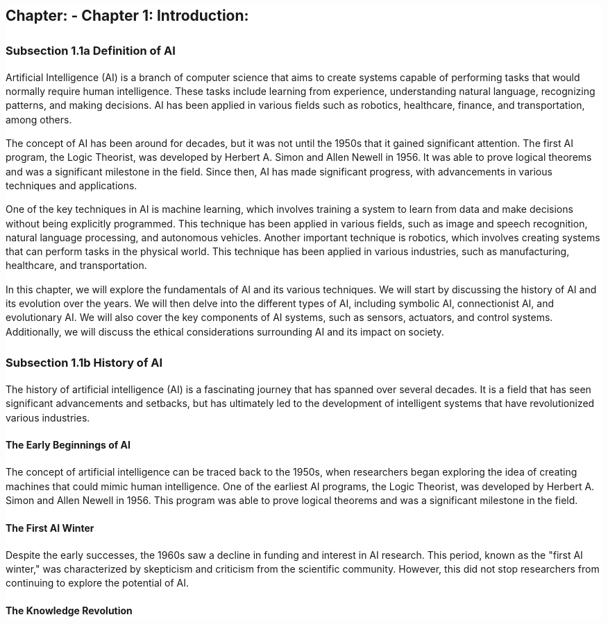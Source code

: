 
## Chapter: - Chapter 1: Introduction:




### Subsection 1.1a Definition of AI

Artificial Intelligence (AI) is a branch of computer science that aims to create systems capable of performing tasks that would normally require human intelligence. These tasks include learning from experience, understanding natural language, recognizing patterns, and making decisions. AI has been applied in various fields such as robotics, healthcare, finance, and transportation, among others.

The concept of AI has been around for decades, but it was not until the 1950s that it gained significant attention. The first AI program, the Logic Theorist, was developed by Herbert A. Simon and Allen Newell in 1956. It was able to prove logical theorems and was a significant milestone in the field. Since then, AI has made significant progress, with advancements in various techniques and applications.

One of the key techniques in AI is machine learning, which involves training a system to learn from data and make decisions without being explicitly programmed. This technique has been applied in various fields, such as image and speech recognition, natural language processing, and autonomous vehicles. Another important technique is robotics, which involves creating systems that can perform tasks in the physical world. This technique has been applied in various industries, such as manufacturing, healthcare, and transportation.

In this chapter, we will explore the fundamentals of AI and its various techniques. We will start by discussing the history of AI and its evolution over the years. We will then delve into the different types of AI, including symbolic AI, connectionist AI, and evolutionary AI. We will also cover the key components of AI systems, such as sensors, actuators, and control systems. Additionally, we will discuss the ethical considerations surrounding AI and its impact on society.




### Subsection 1.1b History of AI

The history of artificial intelligence (AI) is a fascinating journey that has spanned over several decades. It is a field that has seen significant advancements and setbacks, but has ultimately led to the development of intelligent systems that have revolutionized various industries.

#### The Early Beginnings of AI

The concept of artificial intelligence can be traced back to the 1950s, when researchers began exploring the idea of creating machines that could mimic human intelligence. One of the earliest AI programs, the Logic Theorist, was developed by Herbert A. Simon and Allen Newell in 1956. This program was able to prove logical theorems and was a significant milestone in the field.

#### The First AI Winter

Despite the early successes, the 1960s saw a decline in funding and interest in AI research. This period, known as the "first AI winter," was characterized by skepticism and criticism from the scientific community. However, this did not stop researchers from continuing to explore the potential of AI.

#### The Knowledge Revolution

